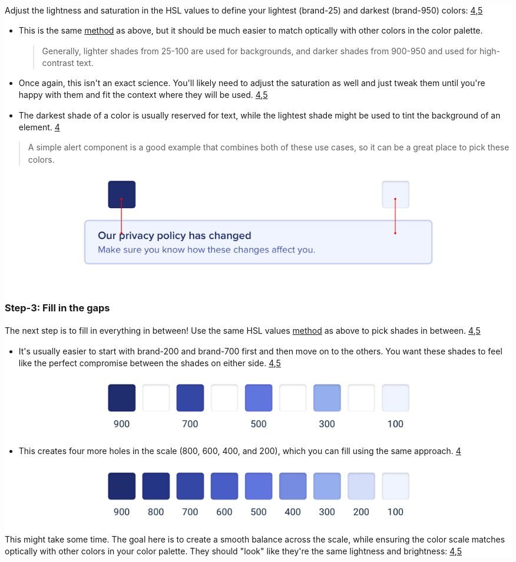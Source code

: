 Adjust the lightness and saturation in the HSL values to define your lightest (brand-25) and darkest (brand-950) colors: [4],[5]

- This is the same [method](#adjust-lightness-and-saturation-in-hsl-to-find-brand-500) as above, but it should be much easier to match optically with other colors in the color palette.
  > Generally, lighter shades from 25-100 are used for backgrounds, and darker shades from 900-950 and used for high-contrast text.

- Once again, this isn't an exact science. You'll likely need to adjust the saturation as well and just tweak them until you're happy with them and fit the context where they will be used. [4],[5]
- The darkest shade of a color is usually reserved for text, while the lightest shade might be used to tint the background of an element. [4]

> A simple alert component is a good example that combines both of these use cases, so it can be a great place to pick these colors.

![alt text](edge_shade_usecase.png)

### Step-3: Fill in the gaps

The next step is to fill in everything in between! Use the same HSL values [method](#adjust-lightness-and-saturation-in-hsl-to-find-brand-500) as above to pick shades in between. [4],[5]

- It's usually easier to start with brand-200 and brand-700 first and then move on to the others. You want these shades to feel like the perfect compromise between the shades on either side. [4],[5]

![alt text](fill_the_gap_1.png)

- This creates four more holes in the scale (800, 600, 400, and 200), which you can fill using the same approach. [4]

![alt text](fill_the_gap_2.png)

This might take some time. The goal here is to create a smooth balance across the scale, while ensuring the color scale matches optically with other colors in your color palette. They should "look" like they're the same lightness and brightness: [4],[5]


[1]: <https://www.cloudesign.com/blogs/color-palette-in-ui-ux-design/>
[2]: <https://ux4sight.com/blog/ux-training-how-to-optimize-the-use-of-accent-colors>
[3]: <https://atmos.style/blog/create-best-ui-color-palette>
[4]: <https://www.refactoringui.com/previews/building-your-color-palette>
[5]: <https://www.untitledui.com/blog/figma-color-palettes>
[6]: <https://medium.com/@shannon.cabeen/how-to-actually-implement-your-ui-color-palette-a5a7e266dc6f>
[7]: <https://careerfoundry.com/en/blog/ui-design/introduction-to-color-theory-and-color-palettes/>
[8]: <https://www.interaction-design.org/literature/article/ui-color-palette>
[9]: <https://www.figma.com/resource-library/types-of-color-palettes/>
[10]: <https://www.mockplus.com/blog/post/ui-color-schemes>
[11]: <https://venngage.com/blog/brand-colors/>
[12]: <https://blog.hubspot.com/marketing/brand-colors>
[13]: <https://selahcreativeco.com/blog/how-to-choose-your-brand-color-palette>
[14]: <https://www.markbrandboutique.com/blog/what-are-brand-colors-and-how-to-use-your-brand-colors>
[15]: <https://supercharge.design/articles/what-is-the-3-color-rule-in-ui-design>
[16]: <https://sibilaribeiro.com/create-your-website-color-palette/>